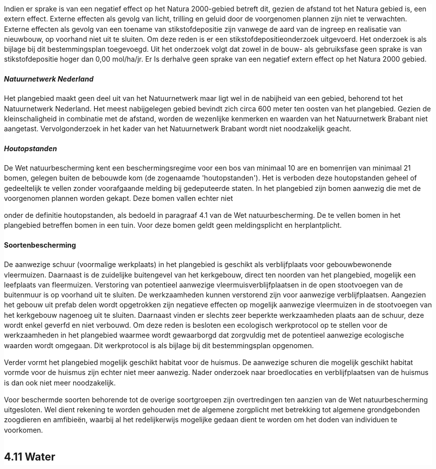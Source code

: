 Indien er sprake is van een negatief effect op het Natura 2000-gebied betreft dit, gezien de afstand tot het Natura gebied is, een extern effect. Externe effecten als gevolg van licht, trilling en geluid door de voorgenomen plannen zijn niet te verwachten. Externe effecten als gevolg van een toename van stikstofdepositie zijn vanwege de aard van de ingreep en realisatie van nieuwbouw, op voorhand niet uit te sluiten. Om deze reden is er een stikstofdepositieonderzoek uitgevoerd. Het onderzoek is als bijlage bij dit bestemmingsplan toegevoegd. Uit het onderzoek volgt dat zowel in de bouw- als gebruiksfase geen sprake is van stikstofdepositie hoger dan 0,00 mol/ha/jr. Er Is derhalve geen sprake van een negatief extern effect op het Natura 2000 gebied.

#### *Natuurnetwerk Nederland*

Het plangebied maakt geen deel uit van het Natuurnetwerk maar ligt wel in de nabijheid van een gebied, behorend tot het Natuurnetwerk Nederland. Het meest nabijgelegen gebied bevindt zich circa 600 meter ten oosten van het plangebied. Gezien de kleinschaligheid in combinatie met de afstand, worden de wezenlijke kenmerken en waarden van het Natuurnetwerk Brabant niet aangetast. Vervolgonderzoek in het kader van het Natuurnetwerk Brabant wordt niet noodzakelijk geacht.

#### *Houtopstanden*

De Wet natuurbescherming kent een beschermingsregime voor een bos van minimaal 10 are en bomenrijen van minimaal 21 bomen, gelegen buiten de bebouwde kom (de zogenaamde 'houtopstanden'). Het is verboden deze houtopstanden geheel of gedeeltelijk te vellen zonder voorafgaande melding bij gedeputeerde staten. In het plangebied zijn bomen aanwezig die met de voorgenomen plannen worden gekapt. Deze bomen vallen echter niet

onder de definitie houtopstanden, als bedoeld in paragraaf 4.1 van de Wet natuurbescherming. De te vellen bomen in het plangebied betreffen bomen in een tuin. Voor deze bomen geldt geen meldingsplicht en herplantplicht.

#### **Soortenbescherming**

De aanwezige schuur (voormalige werkplaats) in het plangebied is geschikt als verblijfplaats voor gebouwbewonende vleermuizen. Daarnaast is de zuidelijke buitengevel van het kerkgebouw, direct ten noorden van het plangebied, mogelijk een leefplaats van fleermuizen. Verstoring van potentieel aanwezige vleermuisverblijfplaatsen in de open stootvoegen van de buitenmuur is op voorhand uit te sluiten. De werkzaamheden kunnen verstorend zijn voor aanwezige verblijfplaatsen. Aangezien het gebouw uit prefab delen wordt opgetrokken zijn negatieve effecten op mogelijk aanwezige vleermuizen in de stootvoegen van het kerkgebouw nagenoeg uit te sluiten. Daarnaast vinden er slechts zeer beperkte werkzaamheden plaats aan de schuur, deze wordt enkel geverfd en niet verbouwd. Om deze reden is besloten een ecologisch werkprotocol op te stellen voor de werkzaamheden in het plangebied waarmee wordt gewaarborgd dat zorgvuldig met de potentieel aanwezige ecologische waarden wordt omgegaan. Dit werkprotocol is als bijlage bij dit bestemmingsplan opgenomen.

Verder vormt het plangebied mogelijk geschikt habitat voor de huismus. De aanwezige schuren die mogelijk geschikt habitat vormde voor de huismus zijn echter niet meer aanwezig. Nader onderzoek naar broedlocaties en verblijfplaatsen van de huismus is dan ook niet meer noodzakelijk.

Voor beschermde soorten behorende tot de overige soortgroepen zijn overtredingen ten aanzien van de Wet natuurbescherming uitgesloten. Wel dient rekening te worden gehouden met de algemene zorgplicht met betrekking tot algemene grondgebonden zoogdieren en amfibieën, waarbij al het redelijkerwijs mogelijke gedaan dient te worden om het doden van individuen te voorkomen.

## 4.11 Water
